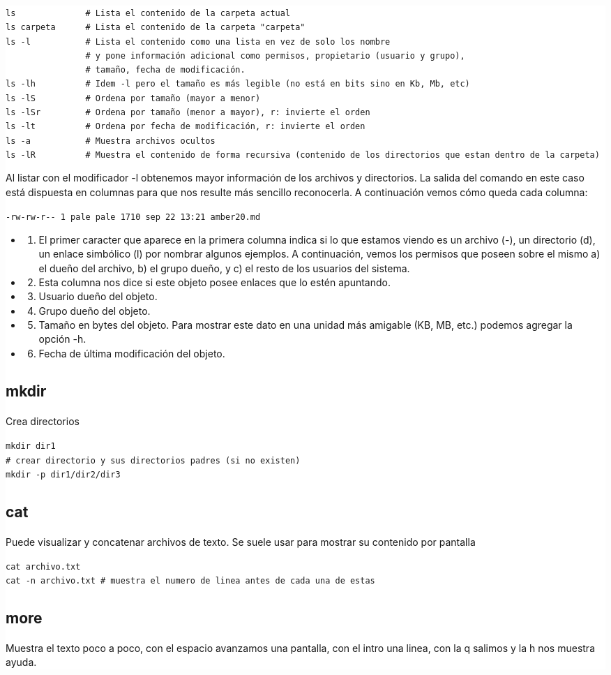 
```
ls              # Lista el contenido de la carpeta actual
ls carpeta      # Lista el contenido de la carpeta "carpeta"
ls -l           # Lista el contenido como una lista en vez de solo los nombre 
                # y pone información adicional como permisos, propietario (usuario y grupo),
                # tamaño, fecha de modificación.
ls -lh          # Idem -l pero el tamaño es más legible (no está en bits sino en Kb, Mb, etc)
ls -lS          # Ordena por tamaño (mayor a menor)
ls -lSr         # Ordena por tamaño (menor a mayor), r: invierte el orden
ls -lt          # Ordena por fecha de modificación, r: invierte el orden
ls -a           # Muestra archivos ocultos
ls -lR			# Muestra el contenido de forma recursiva (contenido de los directorios que estan dentro de la carpeta)
```

Al listar con el modificador -l obtenemos mayor información de los archivos y directorios. La salida del comando en este caso está dispuesta en columnas para que nos resulte más sencillo reconocerla. A continuación vemos cómo queda cada columna:

`-rw-rw-r-- 1 pale pale 1710 sep 22 13:21 amber20.md`

- 1. El primer caracter que aparece en la primera columna indica si lo que estamos viendo es un archivo (-), un directorio (d), un enlace simbólico (l) por nombrar algunos ejemplos. A continuación, vemos los permisos que poseen sobre el mismo a) el dueño del archivo, b) el grupo dueño, y c) el resto de los usuarios del sistema.
- 2. Esta columna nos dice si este objeto posee enlaces que lo estén apuntando.
- 3. Usuario dueño del objeto.
- 4. Grupo dueño del objeto.
- 5. Tamaño en bytes del objeto. Para mostrar este dato en una unidad más amigable (KB, MB, etc.) podemos agregar la opción -h.
- 6. Fecha de última modificación del objeto.

## mkdir

Crea directorios

```
mkdir dir1
# crear directorio y sus directorios padres (si no existen)
mkdir -p dir1/dir2/dir3
```

## cat
Puede visualizar y concatenar archivos de texto. Se suele usar para mostrar su contenido por pantalla
```
cat archivo.txt 
cat -n archivo.txt # muestra el numero de linea antes de cada una de estas
```

## more
Muestra el texto poco a poco, con el espacio avanzamos una pantalla, con el intro una linea, con la q salimos y la h nos muestra ayuda.
